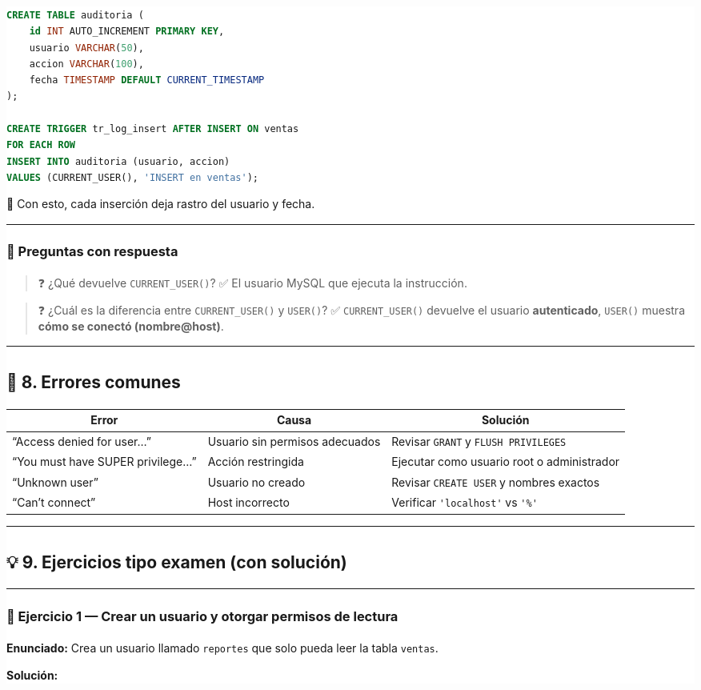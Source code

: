 ```sql
CREATE TABLE auditoria (
    id INT AUTO_INCREMENT PRIMARY KEY,
    usuario VARCHAR(50),
    accion VARCHAR(100),
    fecha TIMESTAMP DEFAULT CURRENT_TIMESTAMP
);

CREATE TRIGGER tr_log_insert AFTER INSERT ON ventas
FOR EACH ROW
INSERT INTO auditoria (usuario, accion)
VALUES (CURRENT_USER(), 'INSERT en ventas');
```

🧠 Con esto, cada inserción deja rastro del usuario y fecha.

---

### 💬 Preguntas con respuesta

> ❓ ¿Qué devuelve `CURRENT_USER()`?
> ✅ El usuario MySQL que ejecuta la instrucción.

> ❓ ¿Cuál es la diferencia entre `CURRENT_USER()` y `USER()`?
> ✅ `CURRENT_USER()` devuelve el usuario **autenticado**,
> `USER()` muestra **cómo se conectó (nombre@host)**.

---

## 🚨 8. Errores comunes

| Error                            | Causa                          | Solución                                   |
| -------------------------------- | ------------------------------ | ------------------------------------------ |
| “Access denied for user…”        | Usuario sin permisos adecuados | Revisar `GRANT` y `FLUSH PRIVILEGES`       |
| “You must have SUPER privilege…” | Acción restringida             | Ejecutar como usuario root o administrador |
| “Unknown user”                   | Usuario no creado              | Revisar `CREATE USER` y nombres exactos    |
| “Can’t connect”                  | Host incorrecto                | Verificar `'localhost'` vs `'%'`           |

---

## 💡 9. Ejercicios tipo examen (con solución)

---

### 🧩 Ejercicio 1 — Crear un usuario y otorgar permisos de lectura

**Enunciado:**
Crea un usuario llamado `reportes` que solo pueda leer la tabla `ventas`.

**Solución:**
